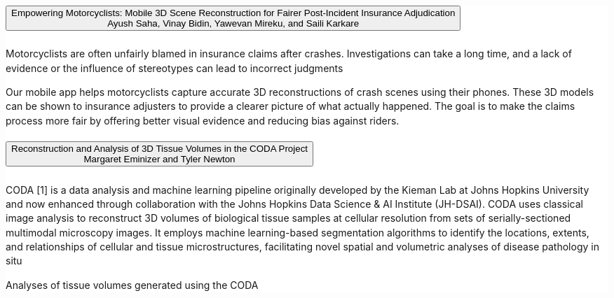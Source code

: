 </div>
</div>
</div>

<div class="card">
<div class="card-header d-flex justify-content-center" id="heading17">
<h5 class="mb-0">
<button aria-controls="collapse17" aria-expanded="false" class="btn btn-link collapsed" data-target="#collapse17" data-toggle="collapse">
Empowering Motorcyclists: Mobile 3D Scene Reconstruction
for Fairer Post-Incident Insurance Adjudication<br>Ayush Saha, Vinay Bidin, Yawevan Mireku, and Saili Karkare
                </button>
</h5>
</div>
<div aria-labelledby="heading17" class="collapse" data-parent="#accordion" id="collapse17">
<div class="card-body">
<p>
                    Motorcyclists are often unfairly blamed in insurance claims
after crashes. Investigations can take a long time, and a
lack of evidence or the influence of stereotypes can lead
to incorrect judgments
                </p>
<p>
                    Our mobile app helps motorcyclists
capture accurate 3D reconstructions of crash scenes using
their phones. These 3D models can be shown to insurance
adjusters to provide a clearer picture of what actually
happened. The goal is to make the claims process more fair
by offering better visual evidence and reducing bias
against riders.
                </p>
</div>
</div>
</div>

<div class="card">
<div class="card-header d-flex justify-content-center" id="heading18">
<h5 class="mb-0">
<button aria-controls="collapse18" aria-expanded="false" class="btn btn-link collapsed" data-target="#collapse18" data-toggle="collapse">
Reconstruction and Analysis of 3D Tissue Volumes in the
CODA Project<br>Margaret Eminizer and Tyler Newton
                </button>
</h5>
</div>
<div aria-labelledby="heading18" class="collapse" data-parent="#accordion" id="collapse18">
<div class="card-body">
<p>
                    CODA [1] is a data analysis and machine learning pipeline
originally developed by the Kieman Lab at Johns Hopkins
University and now enhanced through collaboration with the
Johns Hopkins Data Science &amp; AI Institute (JH-DSAI). CODA
uses classical image analysis to reconstruct 3D volumes of
biological tissue samples at cellular resolution from sets
of serially-sectioned multimodal microscopy images. It
employs machine learning-based segmentation algorithms to
identify the locations, extents, and relationships of
cellular and tissue microstructures, facilitating novel
spatial and volumetric analyses of disease pathology in
situ
                </p>
<p>
                    Analyses of tissue volumes generated using the CODA